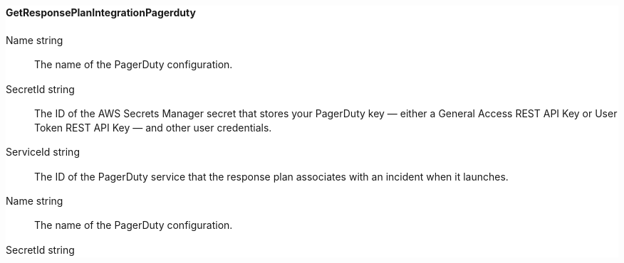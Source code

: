 <h4 id="getresponseplanintegrationpagerduty">Get<wbr>Response<wbr>Plan<wbr>Integration<wbr>Pagerduty</h4>



<div>
<pulumi-choosable type="language" values="csharp">
<dl class="resources-properties"><dt class="property-required"
            title="Required">
        <span id="name_csharp">
<a data-swiftype-name="resource-property" data-swiftype-type="text" href="#name_csharp" style="color: inherit; text-decoration: inherit;">Name</a>
</span>
        <span class="property-indicator"></span>
        <span class="property-type">string</span>
    </dt>
    <dd><p>The name of the PagerDuty configuration.</p>
</dd><dt class="property-required"
            title="Required">
        <span id="secretid_csharp">
<a data-swiftype-name="resource-property" data-swiftype-type="text" href="#secretid_csharp" style="color: inherit; text-decoration: inherit;">Secret<wbr>Id</a>
</span>
        <span class="property-indicator"></span>
        <span class="property-type">string</span>
    </dt>
    <dd><p>The ID of the AWS Secrets Manager secret that stores your PagerDuty key — either a General Access REST API Key or User Token REST API Key — and other user credentials.</p>
</dd><dt class="property-required"
            title="Required">
        <span id="serviceid_csharp">
<a data-swiftype-name="resource-property" data-swiftype-type="text" href="#serviceid_csharp" style="color: inherit; text-decoration: inherit;">Service<wbr>Id</a>
</span>
        <span class="property-indicator"></span>
        <span class="property-type">string</span>
    </dt>
    <dd><p>The ID of the PagerDuty service that the response plan associates with an incident when it launches.</p>
</dd></dl>
</pulumi-choosable>
</div>

<div>
<pulumi-choosable type="language" values="go">
<dl class="resources-properties"><dt class="property-required"
            title="Required">
        <span id="name_go">
<a data-swiftype-name="resource-property" data-swiftype-type="text" href="#name_go" style="color: inherit; text-decoration: inherit;">Name</a>
</span>
        <span class="property-indicator"></span>
        <span class="property-type">string</span>
    </dt>
    <dd><p>The name of the PagerDuty configuration.</p>
</dd><dt class="property-required"
            title="Required">
        <span id="secretid_go">
<a data-swiftype-name="resource-property" data-swiftype-type="text" href="#secretid_go" style="color: inherit; text-decoration: inherit;">Secret<wbr>Id</a>
</span>
        <span class="property-indicator"></span>
        <span class="property-type">string</span>
    </dt>